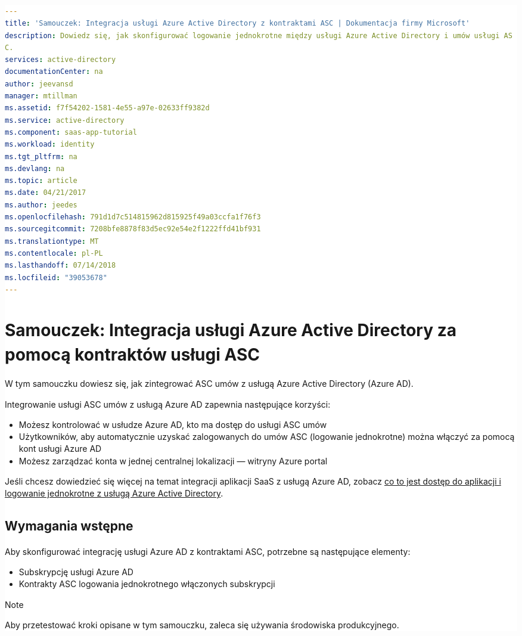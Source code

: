 ```yaml
---
title: 'Samouczek: Integracja usługi Azure Active Directory z kontraktami ASC | Dokumentacja firmy Microsoft'
description: Dowiedz się, jak skonfigurować logowanie jednokrotne między usługi Azure Active Directory i umów usługi ASC.
services: active-directory
documentationCenter: na
author: jeevansd
manager: mtillman
ms.assetid: f7f54202-1581-4e55-a97e-02633ff9382d
ms.service: active-directory
ms.component: saas-app-tutorial
ms.workload: identity
ms.tgt_pltfrm: na
ms.devlang: na
ms.topic: article
ms.date: 04/21/2017
ms.author: jeedes
ms.openlocfilehash: 791d1d7c514815962d815925f49a03ccfa1f76f3
ms.sourcegitcommit: 7208bfe8878f83d5ec92e54e2f1222ffd41bf931
ms.translationtype: MT
ms.contentlocale: pl-PL
ms.lasthandoff: 07/14/2018
ms.locfileid: "39053678"
---
```

# <a name="tutorial-azure-active-directory-integration-with-asc-contracts"></a>Samouczek: Integracja usługi Azure Active Directory za pomocą kontraktów usługi ASC

W tym samouczku dowiesz się, jak zintegrować ASC umów z usługą Azure Active Directory (Azure AD).

Integrowanie usługi ASC umów z usługą Azure AD zapewnia następujące korzyści:

- Możesz kontrolować w usłudze Azure AD, kto ma dostęp do usługi ASC umów
- Użytkowników, aby automatycznie uzyskać zalogowanych do umów ASC (logowanie jednokrotne) można włączyć za pomocą kont usługi Azure AD
- Możesz zarządzać konta w jednej centralnej lokalizacji — witryny Azure portal

Jeśli chcesz dowiedzieć się więcej na temat integracji aplikacji SaaS z usługą Azure AD, zobacz [co to jest dostęp do aplikacji i logowanie jednokrotne z usługą Azure Active Directory](../manage-apps/what-is-single-sign-on.md).

## <a name="prerequisites"></a>Wymagania wstępne

Aby skonfigurować integrację usługi Azure AD z kontraktami ASC, potrzebne są następujące elementy:

- Subskrypcję usługi Azure AD
- Kontrakty ASC logowania jednokrotnego włączonych subskrypcji

> [!NOTE]
> Aby przetestować kroki opisane w tym samouczku, zaleca się używania środowiska produkcyjnego.


[1]: ./media/asccontracts-tutorial/tutorial_general_01.png
[2]: ./media/asccontracts-tutorial/tutorial_general_02.png
[3]: ./media/asccontracts-tutorial/tutorial_general_03.png
[4]: ./media/asccontracts-tutorial/tutorial_general_04.png
[100]: ./media/asccontracts-tutorial/tutorial_general_100.png
[200]: ./media/asccontracts-tutorial/tutorial_general_200.png
[201]: ./media/asccontracts-tutorial/tutorial_general_201.png
[202]: ./media/asccontracts-tutorial/tutorial_general_202.png
[203]: ./media/asccontracts-tutorial/tutorial_general_203.png